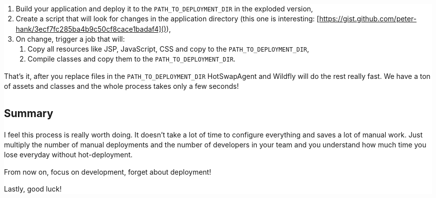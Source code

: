 1. Build your application and deploy it to the `PATH_TO_DEPLOYMENT_DIR` in the exploded version,
2. Create a script that will look for changes in the application directory (this one is interesting: [https://gist.github.com/peter-hank/3ecf7fc285ba4b9c50cf8cace1badaf4]()),
3. On change,&nbsp;trigger a job that will:
    1. Copy all resources like JSP, JavaScript, CSS and copy to the `PATH_TO_DEPLOYMENT_DIR`,
    2. Compile classes and copy them to the `PATH_TO_DEPLOYMENT_DIR`.

That&rsquo;s it, after you replace files in the `PATH_TO_DEPLOYMENT_DIR` HotSwapAgent and Wildfly will do the rest really fast. We have a ton of assets and classes and the whole process takes only a few seconds!

## Summary

I feel this process is really worth doing. It doesn&rsquo;t take a lot of time to configure everything and saves a lot of manual work. Just multiply the number of manual deployments and the number of developers in your team and you understand how much time you lose everyday without hot-deployment.

From now on, focus on development, forget about deployment!

Lastly, good luck!
